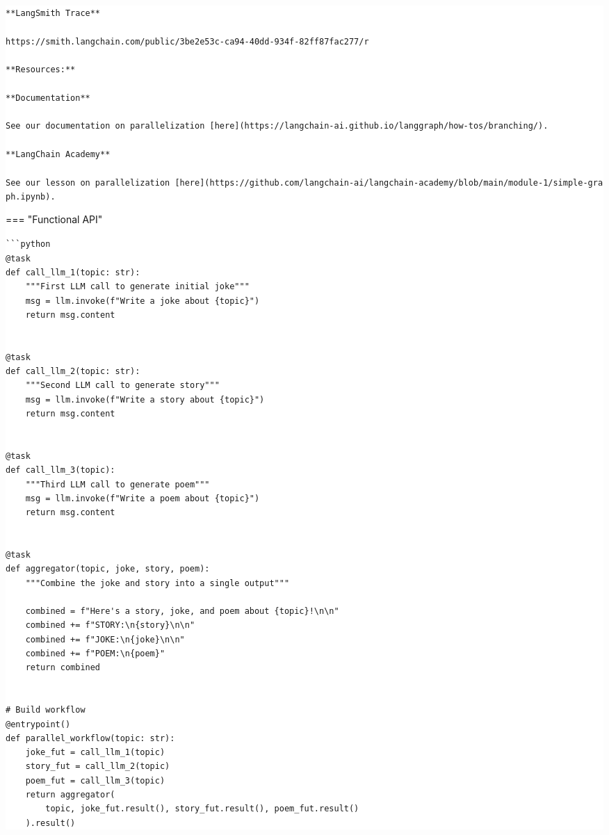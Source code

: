     **LangSmith Trace**

    https://smith.langchain.com/public/3be2e53c-ca94-40dd-934f-82ff87fac277/r

    **Resources:**

    **Documentation**

    See our documentation on parallelization [here](https://langchain-ai.github.io/langgraph/how-tos/branching/).

    **LangChain Academy**

    See our lesson on parallelization [here](https://github.com/langchain-ai/langchain-academy/blob/main/module-1/simple-graph.ipynb).

=== "Functional API"

    ```python
    @task
    def call_llm_1(topic: str):
        """First LLM call to generate initial joke"""
        msg = llm.invoke(f"Write a joke about {topic}")
        return msg.content


    @task
    def call_llm_2(topic: str):
        """Second LLM call to generate story"""
        msg = llm.invoke(f"Write a story about {topic}")
        return msg.content


    @task
    def call_llm_3(topic):
        """Third LLM call to generate poem"""
        msg = llm.invoke(f"Write a poem about {topic}")
        return msg.content


    @task
    def aggregator(topic, joke, story, poem):
        """Combine the joke and story into a single output"""

        combined = f"Here's a story, joke, and poem about {topic}!\n\n"
        combined += f"STORY:\n{story}\n\n"
        combined += f"JOKE:\n{joke}\n\n"
        combined += f"POEM:\n{poem}"
        return combined


    # Build workflow
    @entrypoint()
    def parallel_workflow(topic: str):
        joke_fut = call_llm_1(topic)
        story_fut = call_llm_2(topic)
        poem_fut = call_llm_3(topic)
        return aggregator(
            topic, joke_fut.result(), story_fut.result(), poem_fut.result()
        ).result()

